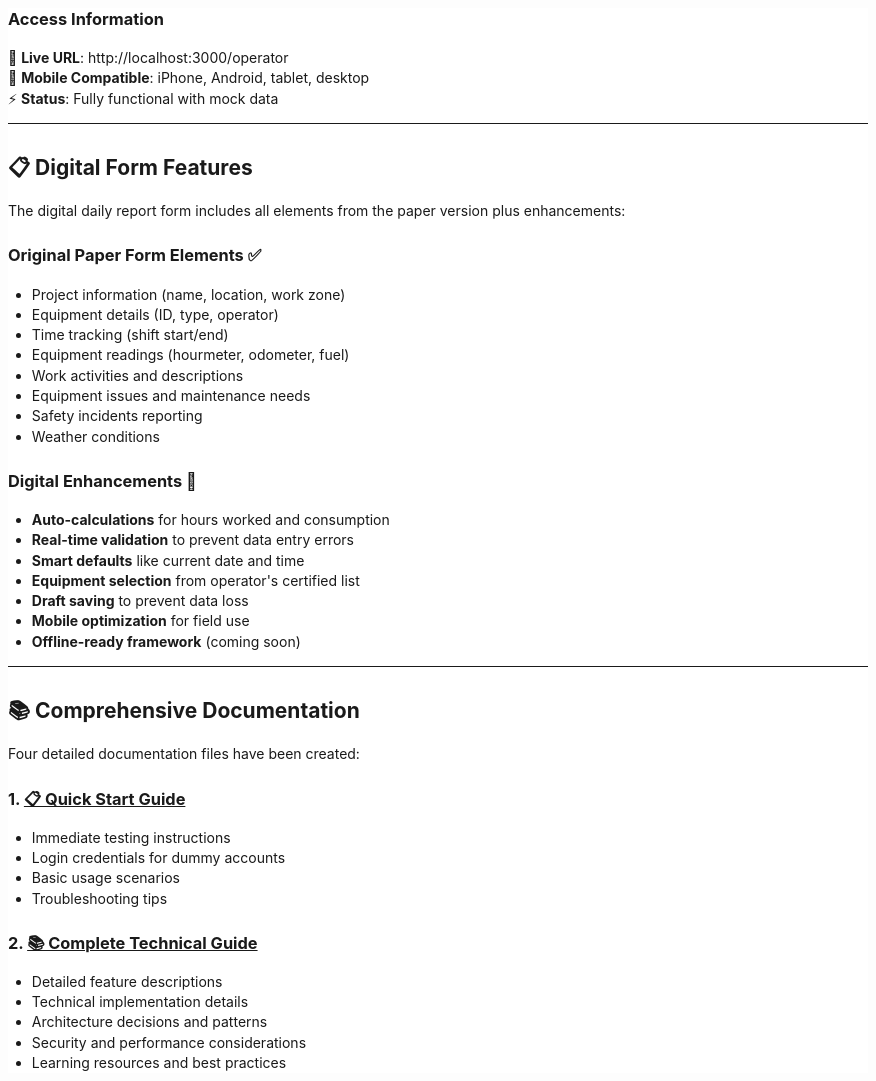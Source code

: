 ### Access Information
🔗 **Live URL**: http://localhost:3000/operator  
📱 **Mobile Compatible**: iPhone, Android, tablet, desktop  
⚡ **Status**: Fully functional with mock data  

---

## 📋 Digital Form Features

The digital daily report form includes all elements from the paper version plus enhancements:

### Original Paper Form Elements ✅
- Project information (name, location, work zone)
- Equipment details (ID, type, operator)
- Time tracking (shift start/end)
- Equipment readings (hourmeter, odometer, fuel)
- Work activities and descriptions
- Equipment issues and maintenance needs
- Safety incidents reporting
- Weather conditions

### Digital Enhancements 🚀
- **Auto-calculations** for hours worked and consumption
- **Real-time validation** to prevent data entry errors
- **Smart defaults** like current date and time
- **Equipment selection** from operator's certified list
- **Draft saving** to prevent data loss
- **Mobile optimization** for field use
- **Offline-ready framework** (coming soon)

---

## 📚 Comprehensive Documentation

Four detailed documentation files have been created:

### 1. [📋 Quick Start Guide](./OPERATOR_MODULE_QUICKSTART.md)
- Immediate testing instructions
- Login credentials for dummy accounts
- Basic usage scenarios
- Troubleshooting tips

### 2. [📚 Complete Technical Guide](./OPERATOR_MODULE_GUIDE.md)
- Detailed feature descriptions
- Technical implementation details
- Architecture decisions and patterns
- Security and performance considerations
- Learning resources and best practices
